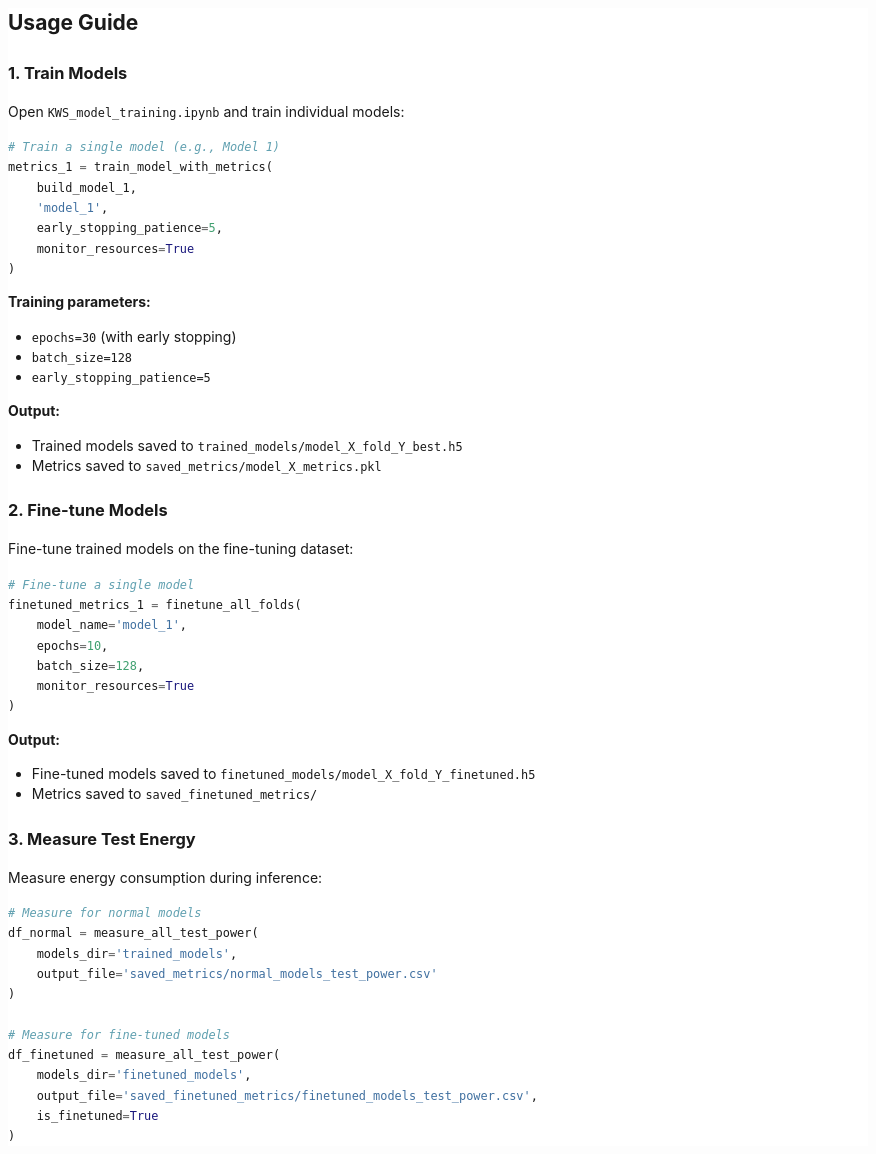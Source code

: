 
## Usage Guide

### 1. Train Models

Open `KWS_model_training.ipynb` and train individual models:

```python
# Train a single model (e.g., Model 1)
metrics_1 = train_model_with_metrics(
    build_model_1, 
    'model_1', 
    early_stopping_patience=5, 
    monitor_resources=True
)
```

**Training parameters:**
- `epochs=30` (with early stopping)
- `batch_size=128`
- `early_stopping_patience=5`

**Output:**
- Trained models saved to `trained_models/model_X_fold_Y_best.h5`
- Metrics saved to `saved_metrics/model_X_metrics.pkl`

### 2. Fine-tune Models

Fine-tune trained models on the fine-tuning dataset:

```python
# Fine-tune a single model
finetuned_metrics_1 = finetune_all_folds(
    model_name='model_1',
    epochs=10,
    batch_size=128,
    monitor_resources=True
)
```

**Output:**
- Fine-tuned models saved to `finetuned_models/model_X_fold_Y_finetuned.h5`
- Metrics saved to `saved_finetuned_metrics/`

### 3. Measure Test Energy

Measure energy consumption during inference:

```python
# Measure for normal models
df_normal = measure_all_test_power(
    models_dir='trained_models',
    output_file='saved_metrics/normal_models_test_power.csv'
)

# Measure for fine-tuned models
df_finetuned = measure_all_test_power(
    models_dir='finetuned_models',
    output_file='saved_finetuned_metrics/finetuned_models_test_power.csv',
    is_finetuned=True
)
```
